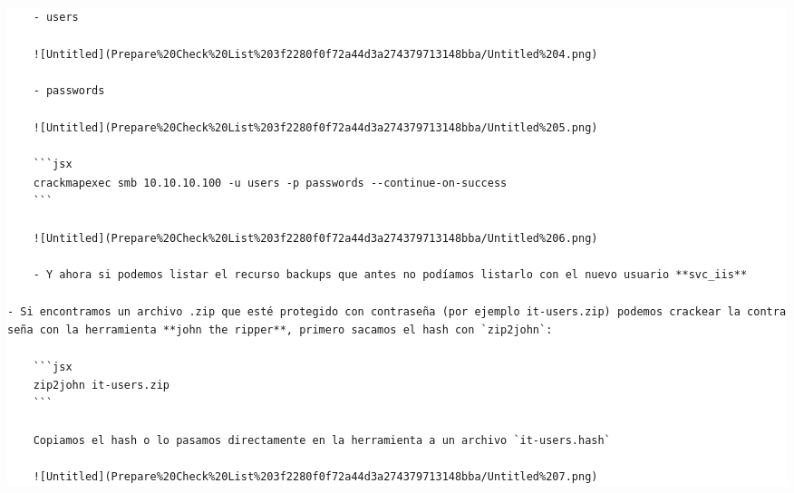         - users
        
        ![Untitled](Prepare%20Check%20List%203f2280f0f72a44d3a274379713148bba/Untitled%204.png)
        
        - passwords
        
        ![Untitled](Prepare%20Check%20List%203f2280f0f72a44d3a274379713148bba/Untitled%205.png)
        
        ```jsx
        crackmapexec smb 10.10.10.100 -u users -p passwords --continue-on-success
        ```
        
        ![Untitled](Prepare%20Check%20List%203f2280f0f72a44d3a274379713148bba/Untitled%206.png)
        
        - Y ahora si podemos listar el recurso backups que antes no podíamos listarlo con el nuevo usuario **svc_iis**
    
    - Si encontramos un archivo .zip que esté protegido con contraseña (por ejemplo it-users.zip) podemos crackear la contraseña con la herramienta **john the ripper**, primero sacamos el hash con `zip2john`:
        
        ```jsx
        zip2john it-users.zip
        ```
        
        Copiamos el hash o lo pasamos directamente en la herramienta a un archivo `it-users.hash`
        
        ![Untitled](Prepare%20Check%20List%203f2280f0f72a44d3a274379713148bba/Untitled%207.png)
        